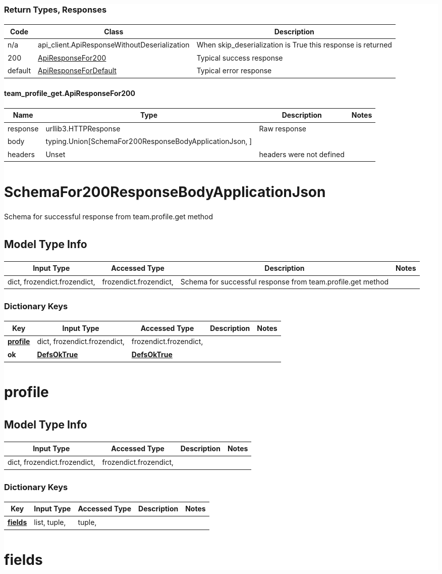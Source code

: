 ### Return Types, Responses

Code | Class | Description
------------- | ------------- | -------------
n/a | api_client.ApiResponseWithoutDeserialization | When skip_deserialization is True this response is returned
200 | [ApiResponseFor200](#team_profile_get.ApiResponseFor200) | Typical success response
default | [ApiResponseForDefault](#team_profile_get.ApiResponseForDefault) | Typical error response

#### team_profile_get.ApiResponseFor200
Name | Type | Description  | Notes
------------- | ------------- | ------------- | -------------
response | urllib3.HTTPResponse | Raw response |
body | typing.Union[SchemaFor200ResponseBodyApplicationJson, ] |  |
headers | Unset | headers were not defined |

# SchemaFor200ResponseBodyApplicationJson

Schema for successful response from team.profile.get method

## Model Type Info
Input Type | Accessed Type | Description | Notes
------------ | ------------- | ------------- | -------------
dict, frozendict.frozendict,  | frozendict.frozendict,  | Schema for successful response from team.profile.get method | 

### Dictionary Keys
Key | Input Type | Accessed Type | Description | Notes
------------ | ------------- | ------------- | ------------- | -------------
**[profile](#profile)** | dict, frozendict.frozendict,  | frozendict.frozendict,  |  | 
**ok** | [**DefsOkTrue**]({{complexTypePrefix}}DefsOkTrue.md) | [**DefsOkTrue**]({{complexTypePrefix}}DefsOkTrue.md) |  | 

# profile

## Model Type Info
Input Type | Accessed Type | Description | Notes
------------ | ------------- | ------------- | -------------
dict, frozendict.frozendict,  | frozendict.frozendict,  |  | 

### Dictionary Keys
Key | Input Type | Accessed Type | Description | Notes
------------ | ------------- | ------------- | ------------- | -------------
**[fields](#fields)** | list, tuple,  | tuple,  |  | 

# fields
